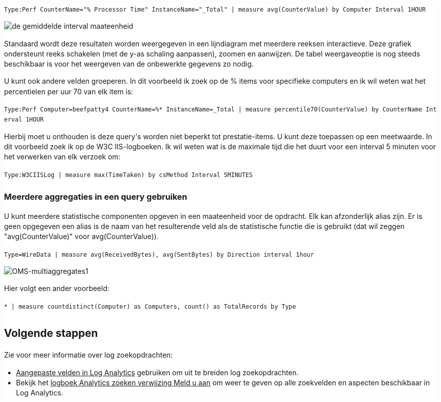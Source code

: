 ```
Type:Perf CounterName="% Processor Time" InstanceName="_Total" | measure avg(CounterValue) by Computer Interval 1HOUR
```

![de gemiddelde interval maateenheid](./media/log-analytics-log-searches/oms-measure-avg-interval.png)

Standaard wordt deze resultaten worden weergegeven in een lijndiagram met meerdere reeksen interactieve.  Deze grafiek ondersteunt reeks schakelen (met de y-as schaling aanpassen), zoomen en aanwijzen.  De tabel weergaveoptie is nog steeds beschikbaar is voor het weergeven van de onbewerkte gegevens zo nodig.

U kunt ook andere velden groeperen. In dit voorbeeld ik zoek op de % items voor specifieke computers en ik wil weten wat het percentielen per uur 70 van elk item is:

```
Type:Perf Computer=beefpatty4 CounterName=%* InstanceName=_Total | measure percentile70(CounterValue) by CounterName Interval 1HOUR
```
Hierbij moet u onthouden is deze query's worden niet beperkt tot prestatie-items. U kunt deze toepassen op een meetwaarde. In dit voorbeeld zoek ik op de W3C IIS-logboeken. Ik wil weten wat is de maximale tijd die het duurt voor een interval 5 minuten voor het verwerken van elk verzoek om:

```
Type:W3CIISLog | measure max(TimeTaken) by csMethod Interval 5MINUTES
```

### <a name="use-multiple-aggregates-in-one-query"></a>Meerdere aggregaties in een query gebruiken
U kunt meerdere statistische componenten opgeven in een maateenheid voor de opdracht.  Elk kan afzonderlijk alias zijn.  Er is geen opgegeven een alias is de naam van het resulterende veld als de statistische functie die is gebruikt (dat wil zeggen "avg(CounterValue)" voor avg(CounterValue)).

 ```
Type=WireData | measure avg(ReceivedBytes), avg(SentBytes) by Direction interval 1hour
```
![OMS-multiaggregates1](./media/log-analytics-log-searches/oms-multiaggregates1.png)

Hier volgt een ander voorbeeld:
 ```
* | measure countdistinct(Computer) as Computers, count() as TotalRecords by Type
```


## <a name="next-steps"></a>Volgende stappen

Zie voor meer informatie over log zoekopdrachten:

- [Aangepaste velden in Log Analytics](log-analytics-custom-fields.md) gebruiken om uit te breiden log zoekopdrachten.
- Bekijk het [logboek Analytics zoeken verwijzing Meld u aan](log-analytics-search-reference.md) om weer te geven op alle zoekvelden en aspecten beschikbaar in Log Analytics.
